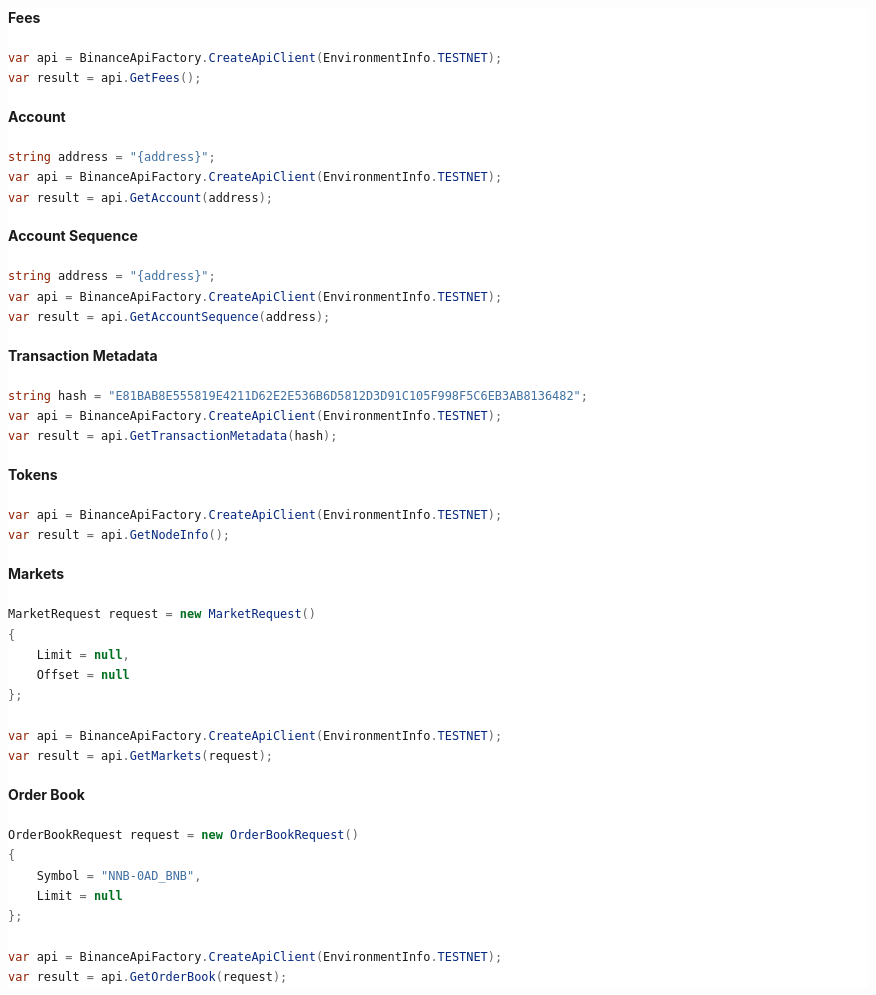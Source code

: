 #### Fees
```c#
var api = BinanceApiFactory.CreateApiClient(EnvironmentInfo.TESTNET);
var result = api.GetFees();
```

#### Account
```c#
string address = "{address}";
var api = BinanceApiFactory.CreateApiClient(EnvironmentInfo.TESTNET);
var result = api.GetAccount(address);
```

#### Account Sequence
```c#
string address = "{address}";
var api = BinanceApiFactory.CreateApiClient(EnvironmentInfo.TESTNET);
var result = api.GetAccountSequence(address);
```

#### Transaction Metadata
```c#
string hash = "E81BAB8E555819E4211D62E2E536B6D5812D3D91C105F998F5C6EB3AB8136482";
var api = BinanceApiFactory.CreateApiClient(EnvironmentInfo.TESTNET);
var result = api.GetTransactionMetadata(hash);
```

#### Tokens
```c#
var api = BinanceApiFactory.CreateApiClient(EnvironmentInfo.TESTNET);
var result = api.GetNodeInfo();
```

#### Markets
```c#
MarketRequest request = new MarketRequest()
{
    Limit = null,
    Offset = null
};

var api = BinanceApiFactory.CreateApiClient(EnvironmentInfo.TESTNET);
var result = api.GetMarkets(request);
```

#### Order Book
```c#
OrderBookRequest request = new OrderBookRequest()
{
    Symbol = "NNB-0AD_BNB",
    Limit = null
};

var api = BinanceApiFactory.CreateApiClient(EnvironmentInfo.TESTNET);
var result = api.GetOrderBook(request);
```
